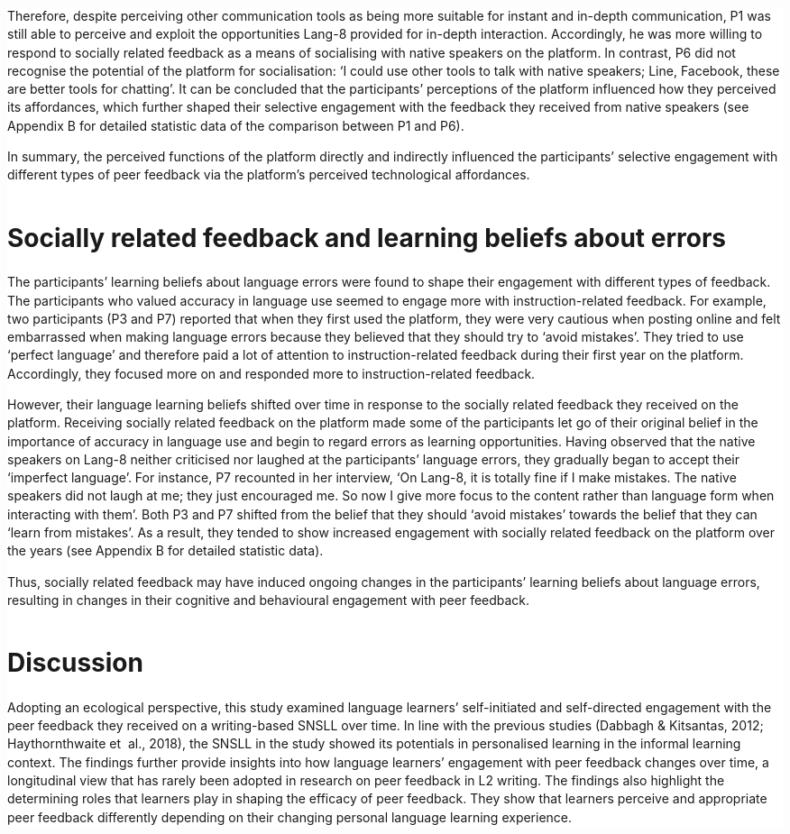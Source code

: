 Therefore, despite perceiving other communication tools as being more suitable for instant and in-depth communication, P1 was still able to perceive and exploit the opportunities Lang-8 provided for in-depth interaction. Accordingly, he was more willing to respond to socially related feedback as a means of socialising with native speakers on the platform. In contrast, P6 did not recognise the potential of the platform for socialisation: ‘I could use other tools to talk with native speakers; Line, Facebook, these are better tools for chatting’. It can be concluded that the participants’ perceptions of the platform influenced how they perceived its affordances, which further shaped their selective engagement with the feedback they received from native speakers (see Appendix B for detailed statistic data of the comparison between P1 and P6).

In summary, the perceived functions of the platform directly and indirectly influenced the participants’ selective engagement with different types of peer feedback via the platform’s perceived technological affordances.

# Socially related feedback and learning beliefs about errors

The participants’ learning beliefs about language errors were found to shape their engagement with different types of feedback. The participants who valued accuracy in language use seemed to engage more with instruction-related feedback. For example, two participants (P3 and P7) reported that when they first used the platform, they were very cautious when posting online and felt embarrassed when making language errors because they believed that they should try to ‘avoid mistakes’. They tried to use ‘perfect language’ and therefore paid a lot of attention to instruction-related feedback during their first year on the platform. Accordingly, they focused more on and responded more to instruction-related feedback.

However, their language learning beliefs shifted over time in response to the socially related feedback they received on the platform. Receiving socially related feedback on the platform made some of the participants let go of their original belief in the importance of accuracy in language use and begin to regard errors as learning opportunities. Having observed that the native speakers on Lang-8 neither criticised nor laughed at the participants’ language errors, they gradually began to accept their ‘imperfect language’. For instance, P7 recounted in her interview, ‘On Lang-8, it is totally fine if I make mistakes. The native speakers did not laugh at me; they just encouraged me. So now I give more focus to the content rather than language form when interacting with them’. Both P3 and P7 shifted from the belief that they should ‘avoid mistakes’ towards the belief that they can ‘learn from mistakes’. As a result, they tended to show increased engagement with socially related feedback on the platform over the years (see Appendix B for detailed statistic data).

Thus, socially related feedback may have induced ongoing changes in the participants’ learning beliefs about language errors, resulting in changes in their cognitive and behavioural engagement with peer feedback.

# Discussion

Adopting an ecological perspective, this study examined language learners’ self-initiated and self-directed engagement with the peer feedback they received on a writing-based SNSLL over time. In line with the previous studies (Dabbagh & Kitsantas, 2012; Haythornthwaite et  al., 2018), the SNSLL in the study showed its potentials in personalised learning in the informal learning context. The findings further provide insights into how language learners’ engagement with peer feedback changes over time, a longitudinal view that has rarely been adopted in research on peer feedback in L2 writing. The findings also highlight the determining roles that learners play in shaping the efficacy of peer feedback. They show that learners perceive and appropriate peer feedback differently depending on their changing personal language learning experience.
